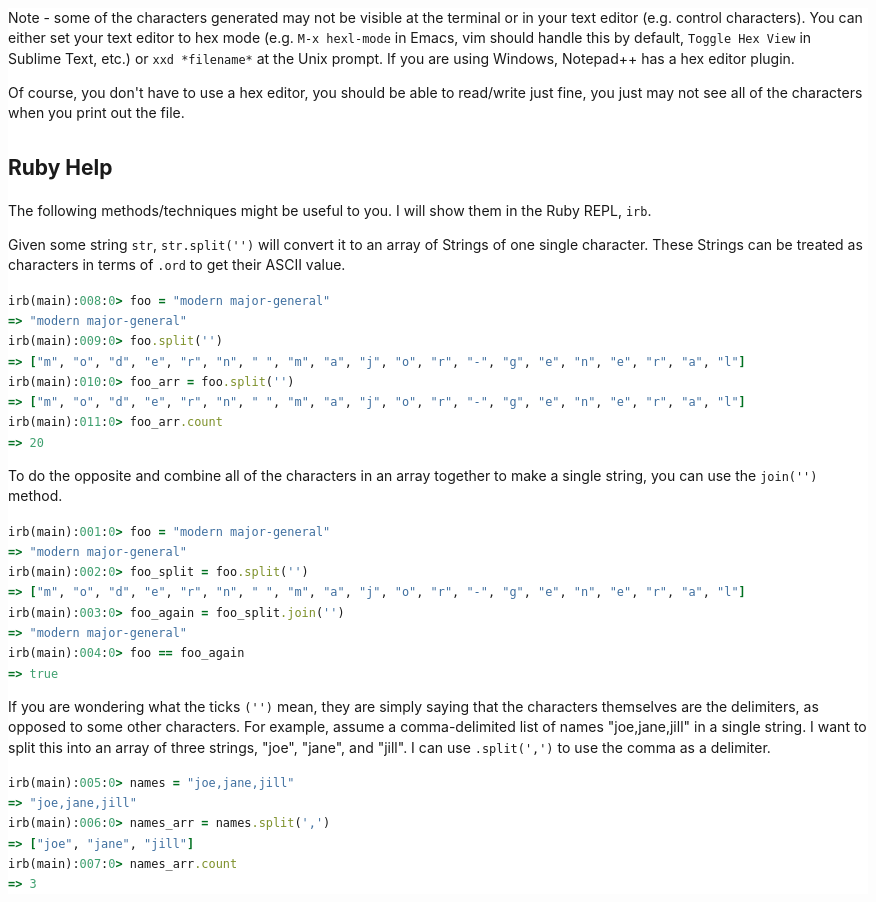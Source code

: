 Note - some of the characters generated may not be visible at the terminal or in your text editor (e.g. control characters). You can either set your text editor to hex mode (e.g. `M-x hexl-mode` in Emacs, vim should handle this by default, `Toggle Hex View` in Sublime Text, etc.) or `xxd *filename*` at the Unix prompt. If you are using Windows, Notepad++ has a hex editor plugin.

Of course, you don't have to use a hex editor, you should be able to read/write just fine, you just may not see all of the characters when you print out the file.

## Ruby Help

The following methods/techniques might be useful to you. I will show them in the Ruby REPL, `irb`.

Given some string `str`, `str.split('')` will convert it to an array of Strings of one single character. These Strings can be treated as characters in terms of `.ord` to get their ASCII value.

```ruby
irb(main):008:0> foo = "modern major-general"
=> "modern major-general"
irb(main):009:0> foo.split('')
=> ["m", "o", "d", "e", "r", "n", " ", "m", "a", "j", "o", "r", "-", "g", "e", "n", "e", "r", "a", "l"]
irb(main):010:0> foo_arr = foo.split('')
=> ["m", "o", "d", "e", "r", "n", " ", "m", "a", "j", "o", "r", "-", "g", "e", "n", "e", "r", "a", "l"]
irb(main):011:0> foo_arr.count
=> 20
```

To do the opposite and combine all of the characters in an array together to make a single string, you can use the `join('')` method.

```rb
irb(main):001:0> foo = "modern major-general"
=> "modern major-general"
irb(main):002:0> foo_split = foo.split('')
=> ["m", "o", "d", "e", "r", "n", " ", "m", "a", "j", "o", "r", "-", "g", "e", "n", "e", "r", "a", "l"]
irb(main):003:0> foo_again = foo_split.join('')
=> "modern major-general"
irb(main):004:0> foo == foo_again
=> true
```

If you are wondering what the ticks `('')` mean, they are simply saying that the characters themselves are the delimiters, as opposed to some other characters. For example, assume a comma-delimited list of names "joe,jane,jill" in a single string. I want to split this into an array of three strings, "joe", "jane", and "jill". I can use `.split(',')` to use the comma as a delimiter.

```rb
irb(main):005:0> names = "joe,jane,jill"
=> "joe,jane,jill"
irb(main):006:0> names_arr = names.split(',')
=> ["joe", "jane", "jill"]
irb(main):007:0> names_arr.count
=> 3
```
